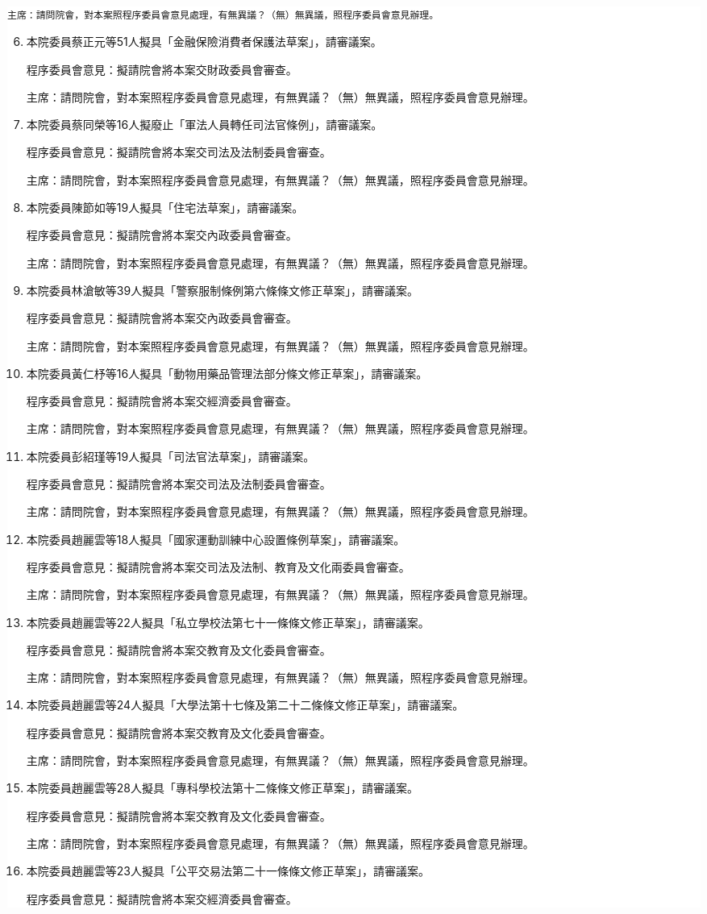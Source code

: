     主席：請問院會，對本案照程序委員會意見處理，有無異議？（無）無異議，照程序委員會意見辦理。

6. 本院委員蔡正元等51人擬具「金融保險消費者保護法草案」，請審議案。

    程序委員會意見：擬請院會將本案交財政委員會審查。

    主席：請問院會，對本案照程序委員會意見處理，有無異議？（無）無異議，照程序委員會意見辦理。

7. 本院委員蔡同榮等16人擬廢止「軍法人員轉任司法官條例」，請審議案。

    程序委員會意見：擬請院會將本案交司法及法制委員會審查。

    主席：請問院會，對本案照程序委員會意見處理，有無異議？（無）無異議，照程序委員會意見辦理。

8. 本院委員陳節如等19人擬具「住宅法草案」，請審議案。

    程序委員會意見：擬請院會將本案交內政委員會審查。

    主席：請問院會，對本案照程序委員會意見處理，有無異議？（無）無異議，照程序委員會意見辦理。

9. 本院委員林滄敏等39人擬具「警察服制條例第六條條文修正草案」，請審議案。

    程序委員會意見：擬請院會將本案交內政委員會審查。

    主席：請問院會，對本案照程序委員會意見處理，有無異議？（無）無異議，照程序委員會意見辦理。

10. 本院委員黃仁杼等16人擬具「動物用藥品管理法部分條文修正草案」，請審議案。

    程序委員會意見：擬請院會將本案交經濟委員會審查。

    主席：請問院會，對本案照程序委員會意見處理，有無異議？（無）無異議，照程序委員會意見辦理。

11. 本院委員彭紹瑾等19人擬具「司法官法草案」，請審議案。

    程序委員會意見：擬請院會將本案交司法及法制委員會審查。

    主席：請問院會，對本案照程序委員會意見處理，有無異議？（無）無異議，照程序委員會意見辦理。

12. 本院委員趙麗雲等18人擬具「國家運動訓練中心設置條例草案」，請審議案。

    程序委員會意見：擬請院會將本案交司法及法制、教育及文化兩委員會審查。

    主席：請問院會，對本案照程序委員會意見處理，有無異議？（無）無異議，照程序委員會意見辦理。

13. 本院委員趙麗雲等22人擬具「私立學校法第七十一條條文修正草案」，請審議案。

    程序委員會意見：擬請院會將本案交教育及文化委員會審查。

    主席：請問院會，對本案照程序委員會意見處理，有無異議？（無）無異議，照程序委員會意見辦理。

14. 本院委員趙麗雲等24人擬具「大學法第十七條及第二十二條條文修正草案」，請審議案。

    程序委員會意見：擬請院會將本案交教育及文化委員會審查。

    主席：請問院會，對本案照程序委員會意見處理，有無異議？（無）無異議，照程序委員會意見辦理。

15. 本院委員趙麗雲等28人擬具「專科學校法第十二條條文修正草案」，請審議案。

    程序委員會意見：擬請院會將本案交教育及文化委員會審查。

    主席：請問院會，對本案照程序委員會意見處理，有無異議？（無）無異議，照程序委員會意見辦理。

16. 本院委員趙麗雲等23人擬具「公平交易法第二十一條條文修正草案」，請審議案。

    程序委員會意見：擬請院會將本案交經濟委員會審查。
